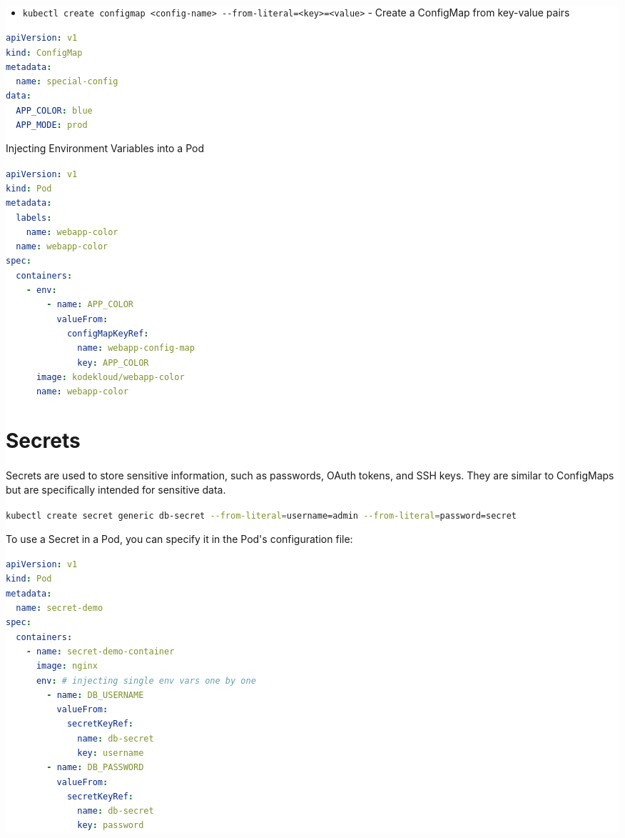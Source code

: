 - `kubectl create configmap <config-name> --from-literal=<key>=<value>` - Create a ConfigMap from key-value pairs

```yaml
apiVersion: v1
kind: ConfigMap
metadata:
  name: special-config
data:
  APP_COLOR: blue
  APP_MODE: prod
```

Injecting Environment Variables into a Pod

```yaml
apiVersion: v1
kind: Pod
metadata:
  labels:
    name: webapp-color
  name: webapp-color
spec:
  containers:
    - env:
        - name: APP_COLOR
          valueFrom:
            configMapKeyRef:
              name: webapp-config-map
              key: APP_COLOR
      image: kodekloud/webapp-color
      name: webapp-color
```

# Secrets

Secrets are used to store sensitive information, such as passwords, OAuth tokens, and SSH keys. They are similar to ConfigMaps but are specifically intended for sensitive data.

```sh
kubectl create secret generic db-secret --from-literal=username=admin --from-literal=password=secret
```

To use a Secret in a Pod, you can specify it in the Pod's configuration file:

```yaml
apiVersion: v1
kind: Pod
metadata:
  name: secret-demo
spec:
  containers:
    - name: secret-demo-container
      image: nginx
      env: # injecting single env vars one by one
        - name: DB_USERNAME
          valueFrom:
            secretKeyRef:
              name: db-secret
              key: username
        - name: DB_PASSWORD
          valueFrom:
            secretKeyRef:
              name: db-secret
              key: password
```
